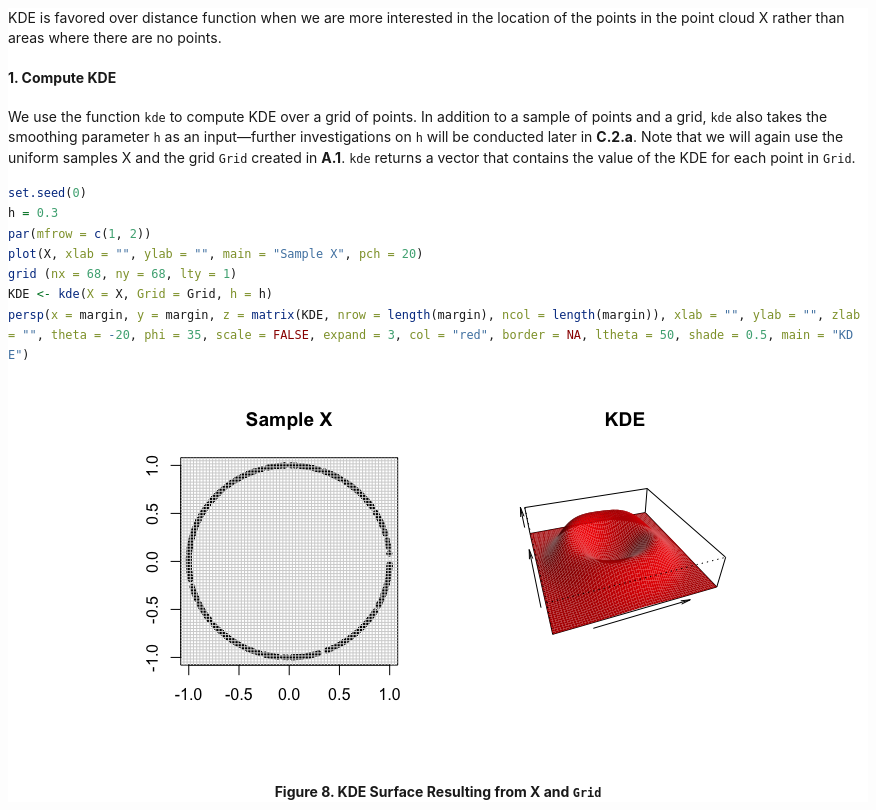 KDE is favored over distance function when we are more interested in the
location of the points in the point cloud X rather than areas where
there are no points.

#### 1\. Compute KDE

We use the function `kde` to compute KDE over a grid of points. In
addition to a sample of points and a grid, `kde` also takes the
smoothing parameter `h` as an input—further investigations on `h` will
be conducted later in **C.2.a**. Note that we will again use the uniform
samples X and the grid `Grid` created in **A.1**. `kde` returns a vector
that contains the value of the KDE for each point in `Grid`.

``` r
set.seed(0)
h = 0.3
par(mfrow = c(1, 2))
plot(X, xlab = "", ylab = "", main = "Sample X", pch = 20)
grid (nx = 68, ny = 68, lty = 1)
KDE <- kde(X = X, Grid = Grid, h = h)
persp(x = margin, y = margin, z = matrix(KDE, nrow = length(margin), ncol = length(margin)), xlab = "", ylab = "", zlab = "", theta = -20, phi = 35, scale = FALSE, expand = 3, col = "red", border = NA, ltheta = 50, shade = 0.5, main = "KDE")
```

<div class="figure" style="text-align: center">

<img src="TDA-Guide_files/figure-gfm/unnamed-chunk-10-1.png" alt="&lt;b&gt;Figure 8. KDE Surface Resulting from X and `Grid`&lt;/b&gt;"  />

<p class="caption">

<b>Figure 8. KDE Surface Resulting from X and `Grid`</b>

</p>
